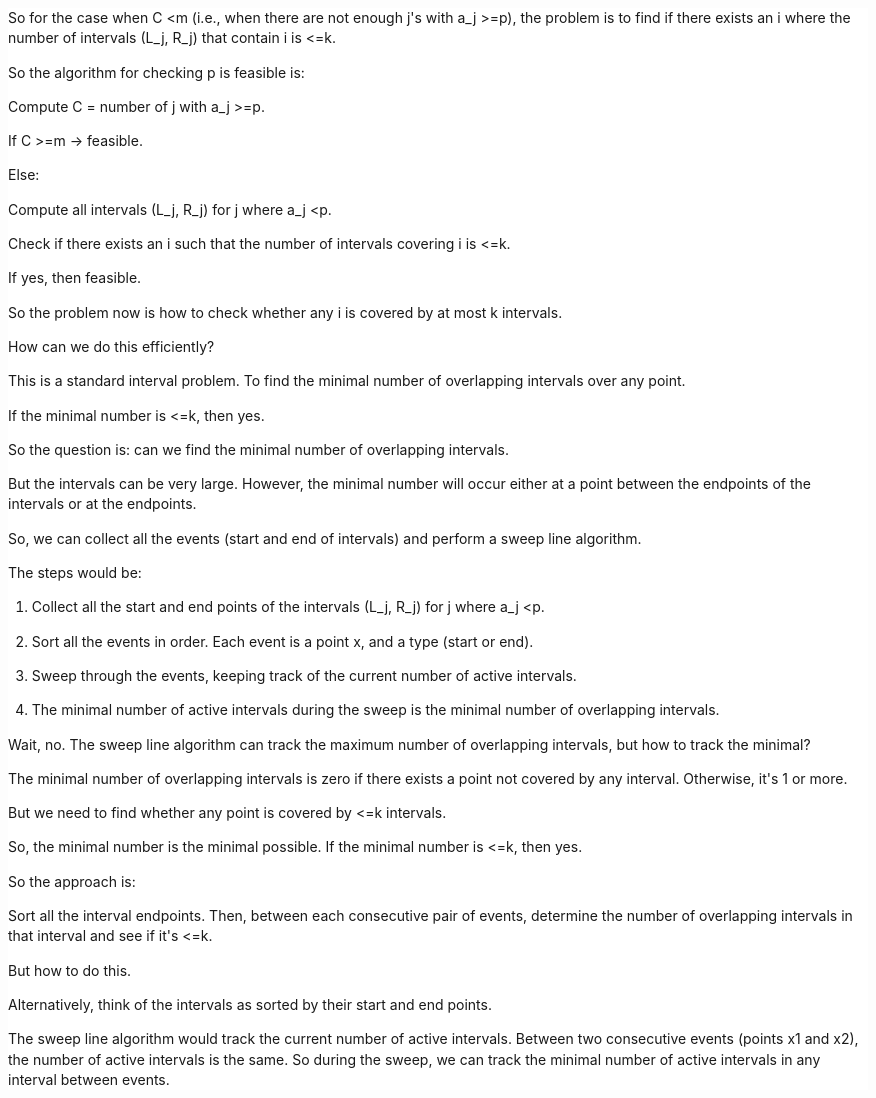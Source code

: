 So for the case when C <m (i.e., when there are not enough j's with a_j >=p), the problem is to find if there exists an i where the number of intervals (L_j, R_j) that contain i is <=k.

So the algorithm for checking p is feasible is:

Compute C = number of j with a_j >=p.

If C >=m → feasible.

Else:

Compute all intervals (L_j, R_j) for j where a_j <p.

Check if there exists an i such that the number of intervals covering i is <=k.

If yes, then feasible.

So the problem now is how to check whether any i is covered by at most k intervals.

How can we do this efficiently?

This is a standard interval problem. To find the minimal number of overlapping intervals over any point.

If the minimal number is <=k, then yes.

So the question is: can we find the minimal number of overlapping intervals.

But the intervals can be very large. However, the minimal number will occur either at a point between the endpoints of the intervals or at the endpoints.

So, we can collect all the events (start and end of intervals) and perform a sweep line algorithm.

The steps would be:

1. Collect all the start and end points of the intervals (L_j, R_j) for j where a_j <p.

2. Sort all the events in order. Each event is a point x, and a type (start or end).

3. Sweep through the events, keeping track of the current number of active intervals.

4. The minimal number of active intervals during the sweep is the minimal number of overlapping intervals.

Wait, no. The sweep line algorithm can track the maximum number of overlapping intervals, but how to track the minimal?

The minimal number of overlapping intervals is zero if there exists a point not covered by any interval. Otherwise, it's 1 or more.

But we need to find whether any point is covered by <=k intervals.

So, the minimal number is the minimal possible. If the minimal number is <=k, then yes.

So the approach is:

Sort all the interval endpoints. Then, between each consecutive pair of events, determine the number of overlapping intervals in that interval and see if it's <=k.

But how to do this.

Alternatively, think of the intervals as sorted by their start and end points.

The sweep line algorithm would track the current number of active intervals. Between two consecutive events (points x1 and x2), the number of active intervals is the same. So during the sweep, we can track the minimal number of active intervals in any interval between events.
